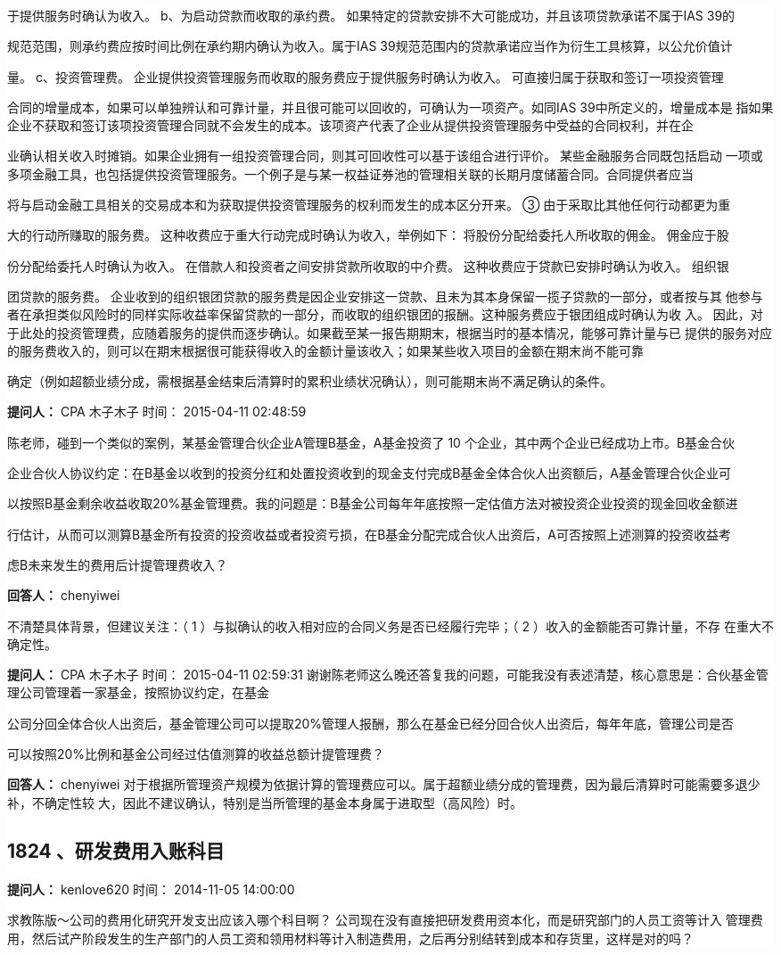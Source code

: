 于提供服务时确认为收入。 b、为启动贷款而收取的承约费。 如果特定的贷款安排不大可能成功，并且该项贷款承诺不属于IAS 39的

规范范围，则承约费应按时间比例在承约期内确认为收入。属于IAS 39规范范围内的贷款承诺应当作为衍生工具核算，以公允价值计

量。 c、投资管理费。 企业提供投资管理服务而收取的服务费应于提供服务时确认为收入。 可直接归属于获取和签订一项投资管理

合同的增量成本，如果可以单独辨认和可靠计量，并且很可能可以回收的，可确认为一项资产。如同IAS 39中所定义的，增量成本是
指如果企业不获取和签订该项投资管理合同就不会发生的成本。该项资产代表了企业从提供投资管理服务中受益的合同权利，并在企

业确认相关收入时摊销。如果企业拥有一组投资管理合同，则其可回收性可以基于该组合进行评价。 某些金融服务合同既包括启动
一项或多项金融工具，也包括提供投资管理服务。一个例子是与某一权益证券池的管理相关联的长期月度储蓄合同。合同提供者应当

将与启动金融工具相关的交易成本和为获取提供投资管理服务的权利而发生的成本区分开来。 ③ 由于采取比其他任何行动都更为重

大的行动所赚取的服务费。 这种收费应于重大行动完成时确认为收入，举例如下： 将股份分配给委托人所收取的佣金。 佣金应于股

份分配给委托人时确认为收入。 在借款人和投资者之间安排贷款所收取的中介费。 这种收费应于贷款已安排时确认为收入。 组织银

团贷款的服务费。 企业收到的组织银团贷款的服务费是因企业安排这一贷款、且未为其本身保留一揽子贷款的一部分，或者按与其
他参与者在承担类似风险时的同样实际收益率保留贷款的一部分，而收取的组织银团的报酬。这种服务费应于银团组成时确认为收
入。
因此，对于此处的投资管理费，应随着服务的提供而逐步确认。如果截至某一报告期期末，根据当时的基本情况，能够可靠计量与已
提供的服务对应的服务费收入的，则可以在期末根据很可能获得收入的金额计量该收入；如果某些收入项目的金额在期末尚不能可靠

确定（例如超额业绩分成，需根据基金结束后清算时的累积业绩状况确认），则可能期末尚不满足确认的条件。

**提问人：** CPA 木子木子 时间： 2015-04-11 02:48:59

陈老师，碰到一个类似的案例，某基金管理合伙企业A管理B基金，A基金投资了 10 个企业，其中两个企业已经成功上市。B基金合伙

企业合伙人协议约定：在B基金以收到的投资分红和处置投资收到的现金支付完成B基金全体合伙人出资额后，A基金管理合伙企业可

以按照B基金剩余收益收取20%基金管理费。我的问题是：B基金公司每年年底按照一定估值方法对被投资企业投资的现金回收金额进

行估计，从而可以测算B基金所有投资的投资收益或者投资亏损，在B基金分配完成合伙人出资后，A可否按照上述测算的投资收益考

虑B未来发生的费用后计提管理费收入？

**回答人：** chenyiwei

不清楚具体背景，但建议关注：（ 1 ）与拟确认的收入相对应的合同义务是否已经履行完毕；（ 2 ）收入的金额能否可靠计量，不存
在重大不确定性。

**提问人：** CPA 木子木子 时间： 2015-04-11 02:59:31
谢谢陈老师这么晚还答复我的问题，可能我没有表述清楚，核心意思是：合伙基金管理公司管理着一家基金，按照协议约定，在基金

公司分回全体合伙人出资后，基金管理公司可以提取20%管理人报酬，那么在基金已经分回合伙人出资后，每年年底，管理公司是否

可以按照20%比例和基金公司经过估值测算的收益总额计提管理费？

**回答人：** chenyiwei
对于根据所管理资产规模为依据计算的管理费应可以。属于超额业绩分成的管理费，因为最后清算时可能需要多退少补，不确定性较
大，因此不建议确认，特别是当所管理的基金本身属于进取型（高风险）时。

## 1824 、研发费用入账科目

**提问人：** kenlove620 时间： 2014-11-05 14:00:00

求教陈版～公司的费用化研究开发支出应该入哪个科目啊？ 公司现在没有直接把研发费用资本化，而是研究部门的人员工资等计入
管理费用，然后试产阶段发生的生产部门的人员工资和领用材料等计入制造费用，之后再分别结转到成本和存货里，这样是对的吗？
